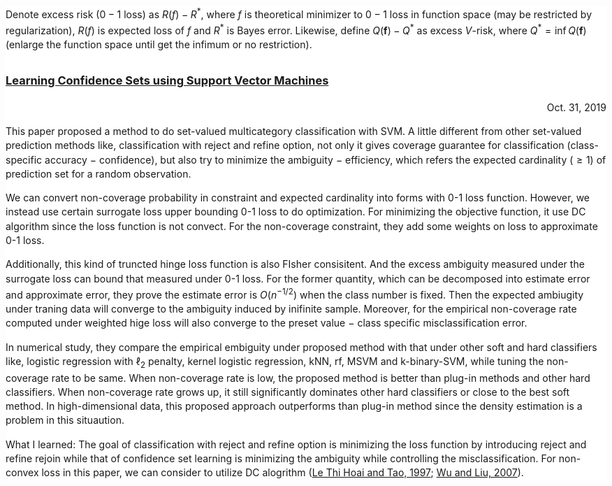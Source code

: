 Denote excess risk ($0-1$ loss) as $R\left(f\right)-R^\ast$, where $f$ is theoretical minimizer to $0-1$ loss in function space (may be restricted by regularization), $R\left(f\right)$ is expected loss of $f$ and $R^\ast$ is Bayes error. Likewise, define $Q\left(\boldsymbol{f}\right)-Q^\ast$ as excess $V$-risk, where $Q^\ast=\inf Q\left(\boldsymbol{f}\right)$ (enlarge the function space until get the infimum or no restriction).
</h2>

<h2 id="LCSuSVM">
 
### [Learning Confidence Sets using Support Vector Machines](https://papers.nips.cc/paper/7741-learning-confidence-sets-using-support-vector-machines.pdf) 
<p align="right"> Oct. 31, 2019 </p>

This paper proposed a method to do set-valued multicategory classification with SVM. A little different from other set-valued prediction methods like, classification with reject and refine option, not only it gives coverage guarantee for classification (class-specific accuracy $-$ confidence), but also try to minimize the ambiguity $-$ efficiency, which refers the expected cardinality ($\geq 1$) of prediction set for a random observation.

We can convert non-coverage probability in constraint and expected cardinality into forms with $0$-$1$ loss function. However, we instead use certain surrogate loss upper bounding $0$-$1$ loss to do optimization. For minimizing the objective function, it use DC algorithm since the loss function is not convect. For the non-coverage constraint, they add some weights on loss to approximate $0$-$1$ loss.

Additionally, this kind of truncted hinge loss function is also FIsher consisitent. And the excess ambiguity measured under the surrogate loss can bound that measured under $0$-$1$ loss. For the former quantity, which can be decomposed into estimate error and approximate error, they prove the estimate error is $O(n^{-1/2})$ when the class number is fixed. Then the expected ambiugity under traning data will converge to the ambiguity induced by inifinite sample. Moreover, for the empirical non-coverage rate computed under weighted hige loss will also converge to the preset value $-$ class specific misclassification error.

In numerical study, they compare the empirical embiguity under proposed method with that under other soft and hard classifiers like, logistic regression with $\ell_2$ penalty, kernel logistic regression, kNN, rf, MSVM and k-binary-SVM, while tuning the non-coverage rate to be same. When non-coverage rate is low, the proposed method is better than plug-in methods and other hard classifiers. When non-coverage rate grows up, it still significantly dominates other hard classifiers or close to the best soft method. In high-dimensional data, this proposed approach outperforms than plug-in method since the density estimation is a problem in this situaution.

What I learned: The goal of classification with reject and refine option is minimizing the loss function by introducing reject and refine rejoin while that of confidence set learning is minimizing the ambiguity while controlling the misclassification. For non-convex loss in this paper, we can consider to utilize DC alogrithm ([Le Thi Hoai and Tao, 1997](https://s3.amazonaws.com/academia.edu.documents/49613176/a_3A100828841171020161015-29005-1cjqf12.pdf?response-content-disposition=inline%3B%20filename%3DSolving_a_class_of_linearly_constrained.pdf&X-Amz-Algorithm=AWS4-HMAC-SHA256&X-Amz-Credential=AKIAIWOWYYGZ2Y53UL3A%2F20191101%2Fus-east-1%2Fs3%2Faws4_request&X-Amz-Date=20191101T040753Z&X-Amz-Expires=3600&X-Amz-SignedHeaders=host&X-Amz-Signature=27323f75b624bb76b04b93894057b1670f926906563345bcfa2551ab2753af29); [Wu and Liu, 2007](https://stat-or.unc.edu/files/2016/04/07_11.pdf)).
</h2>

<h2 id="LABEL">
